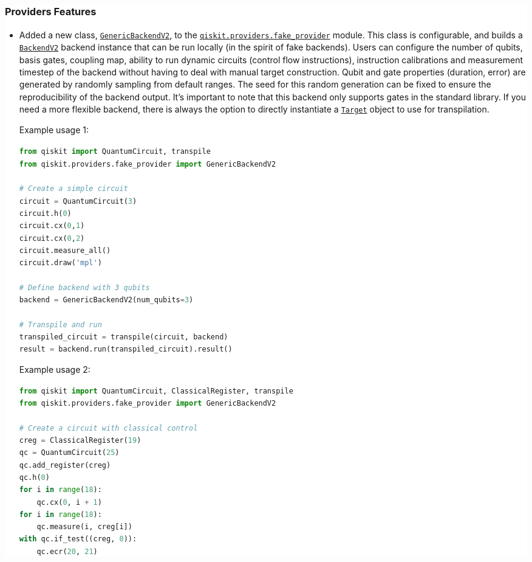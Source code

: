 <span id="relnotes-1-0-0-providers-features" />

### Providers Features

*   Added a new class, [`GenericBackendV2`](/api/qiskit/qiskit.providers.fake_provider.GenericBackendV2 "qiskit.providers.fake_provider.GenericBackendV2"), to the [`qiskit.providers.fake_provider`](/api/qiskit/providers_fake_provider#module-qiskit.providers.fake_provider "qiskit.providers.fake_provider") module. This class is configurable, and builds a [`BackendV2`](/api/qiskit/qiskit.providers.BackendV2 "qiskit.providers.BackendV2") backend instance that can be run locally (in the spirit of fake backends). Users can configure the number of qubits, basis gates, coupling map, ability to run dynamic circuits (control flow instructions), instruction calibrations and measurement timestep of the backend without having to deal with manual target construction. Qubit and gate properties (duration, error) are generated by randomly sampling from default ranges. The seed for this random generation can be fixed to ensure the reproducibility of the backend output. It’s important to note that this backend only supports gates in the standard library. If you need a more flexible backend, there is always the option to directly instantiate a [`Target`](/api/qiskit/qiskit.transpiler.Target "qiskit.transpiler.Target") object to use for transpilation.

    Example usage 1:

    ```python
    from qiskit import QuantumCircuit, transpile
    from qiskit.providers.fake_provider import GenericBackendV2

    # Create a simple circuit
    circuit = QuantumCircuit(3)
    circuit.h(0)
    circuit.cx(0,1)
    circuit.cx(0,2)
    circuit.measure_all()
    circuit.draw('mpl')

    # Define backend with 3 qubits
    backend = GenericBackendV2(num_qubits=3)

    # Transpile and run
    transpiled_circuit = transpile(circuit, backend)
    result = backend.run(transpiled_circuit).result()
    ```

    Example usage 2:

    ```python
    from qiskit import QuantumCircuit, ClassicalRegister, transpile
    from qiskit.providers.fake_provider import GenericBackendV2

    # Create a circuit with classical control
    creg = ClassicalRegister(19)
    qc = QuantumCircuit(25)
    qc.add_register(creg)
    qc.h(0)
    for i in range(18):
        qc.cx(0, i + 1)
    for i in range(18):
        qc.measure(i, creg[i])
    with qc.if_test((creg, 0)):
        qc.ecr(20, 21)
